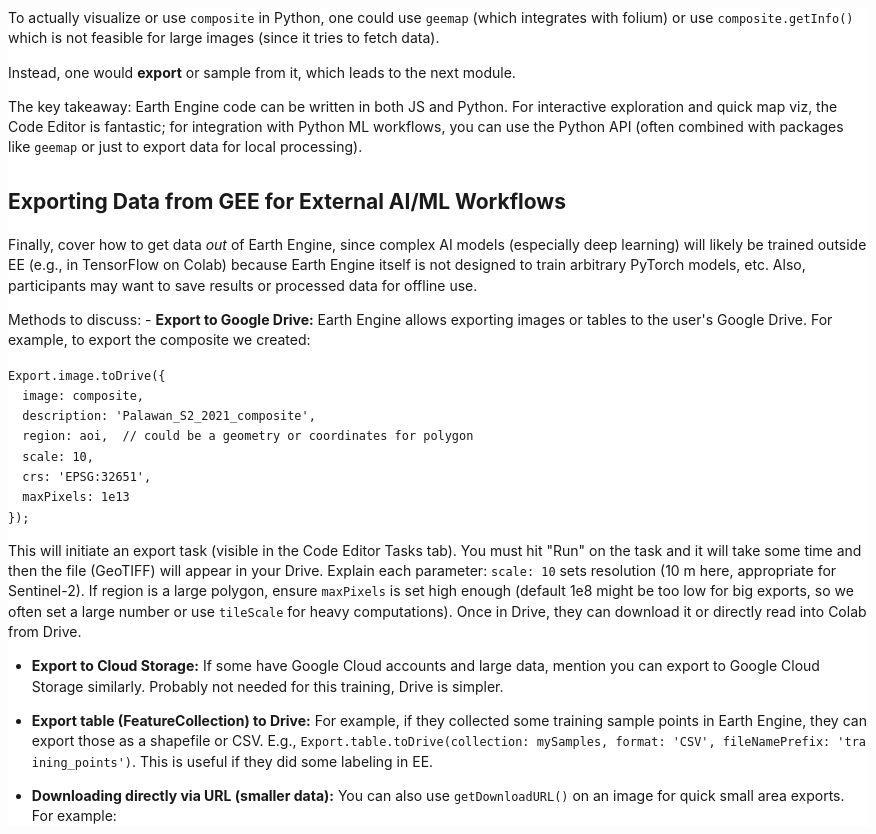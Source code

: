   To actually visualize or use `composite` in Python, one could use
  `geemap` (which integrates with folium) or use `composite.getInfo()`
  which is not feasible for large images (since it tries to fetch data).

  Instead, one would **export** or sample from it, which leads to the
  next module.

The key takeaway: Earth Engine code can be written in both JS and
Python. For interactive exploration and quick map viz, the Code Editor
is fantastic; for integration with Python ML workflows, you can use the
Python API (often combined with packages like `geemap` or just to export
data for local processing).

## Exporting Data from GEE for External AI/ML Workflows

Finally, cover how to get data *out* of Earth Engine, since complex AI
models (especially deep learning) will likely be trained outside EE
(e.g., in TensorFlow on Colab) because Earth Engine itself is not
designed to train arbitrary PyTorch models, etc. Also, participants may
want to save results or processed data for offline use.

Methods to discuss: - **Export to Google Drive:** Earth Engine allows
exporting images or tables to the user's Google Drive. For example, to
export the composite we created:

    Export.image.toDrive({
      image: composite,
      description: 'Palawan_S2_2021_composite',
      region: aoi,  // could be a geometry or coordinates for polygon
      scale: 10,
      crs: 'EPSG:32651',
      maxPixels: 1e13
    });

This will initiate an export task (visible in the Code Editor Tasks
tab). You must hit "Run" on the task and it will take some time and then
the file (GeoTIFF) will appear in your Drive. Explain each parameter:
`scale: 10` sets resolution (10 m here, appropriate for Sentinel-2). If
region is a large polygon, ensure `maxPixels` is set high enough
(default 1e8 might be too low for big exports, so we often set a large
number or use `tileScale` for heavy computations). Once in Drive, they
can download it or directly read into Colab from Drive.

- **Export to Cloud Storage:** If some have Google Cloud accounts and
  large data, mention you can export to Google Cloud Storage similarly.
  Probably not needed for this training, Drive is simpler.

- **Export table (FeatureCollection) to Drive:** For example, if they
  collected some training sample points in Earth Engine, they can export
  those as a shapefile or CSV. E.g.,
  `Export.table.toDrive(collection: mySamples, format: 'CSV', fileNamePrefix: 'training_points')`.
  This is useful if they did some labeling in EE.

- **Downloading directly via URL (smaller data):** You can also use
  `getDownloadURL()` on an image for quick small area exports. For
  example:
